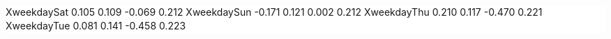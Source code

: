    <td width="7"> </td>

  </tr>

  <tr>

   <td colspan="4" width="236">XweekdaySat</td>

   <td width="69">0.105</td>

   <td width="76">0.109</td>

   <td width="68">-0.069</td>

   <td width="263">0.212</td>

   <td width="7"> </td>

  </tr>

  <tr>

   <td colspan="4" width="236">XweekdaySun</td>

   <td width="69">-0.171</td>

   <td width="76">0.121</td>

   <td width="68">0.002</td>

   <td width="263">0.212</td>

   <td width="7"> </td>

  </tr>

  <tr>

   <td colspan="4" width="236">XweekdayThu</td>

   <td width="69">0.210</td>

   <td width="76">0.117</td>

   <td width="68">-0.470</td>

   <td width="263">0.221</td>

   <td width="7"> </td>

  </tr>

  <tr>

   <td colspan="4" width="236">XweekdayTue</td>

   <td width="69">0.081</td>

   <td width="76">0.141</td>

   <td width="68">-0.458</td>

   <td width="263">0.223</td>

   <td width="7"> </td>
